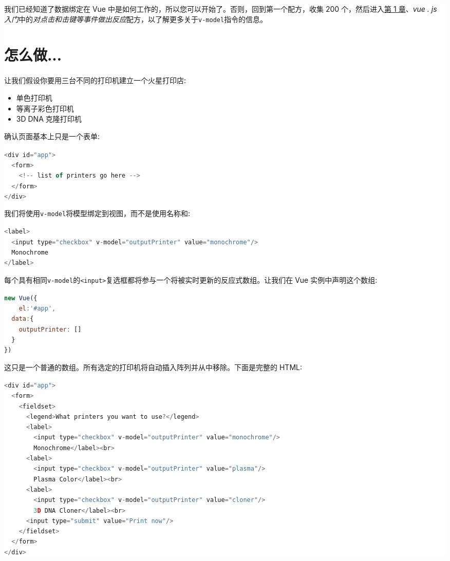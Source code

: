 我们已经知道了数据绑定在 Vue 中是如何工作的，所以您可以开始了。否则，回到第一个配方，收集 200 个，然后进入[第 1 章](part0026.html#OPEK0-d58460e0eb6644049f9e99e6566f895c)、*vue . js 入门*中的*对点击和击键等事件做出反应*配方，以了解更多关于`v-model`指令的信息。



# 怎么做...

让我们假设你要用三台不同的打印机建立一个火星打印店:

*   单色打印机
*   等离子彩色打印机
*   3D DNA 克隆打印机

确认页面基本上只是一个表单:

```js
<div id="app"> 
  <form> 
    <!-- list of printers go here --> 
  </form> 
</div>

```

我们将使用`v-model`将模型绑定到视图，而不是使用名称和:

```js
<label> 
  <input type="checkbox" v-model="outputPrinter" value="monochrome"/> 
  Monochrome 
</label>

```

每个具有相同`v-model`的`<input>`复选框都将参与一个将被实时更新的反应式数组。让我们在 Vue 实例中声明这个数组:

```js
new Vue({ 
    el:'#app', 
  data:{ 
    outputPrinter: [] 
  } 
})

```

这只是一个普通的数组。所有选定的打印机将自动插入阵列并从中移除。下面是完整的 HTML:

```js
<div id="app"> 
  <form> 
    <fieldset> 
      <legend>What printers you want to use?</legend> 
      <label> 
        <input type="checkbox" v-model="outputPrinter" value="monochrome"/> 
        Monochrome</label><br> 
      <label> 
        <input type="checkbox" v-model="outputPrinter" value="plasma"/> 
        Plasma Color</label><br> 
      <label> 
        <input type="checkbox" v-model="outputPrinter" value="cloner"/> 
        3D DNA Cloner</label><br> 
      <input type="submit" value="Print now"/> 
    </fieldset> 
  </form> 
</div>

```
